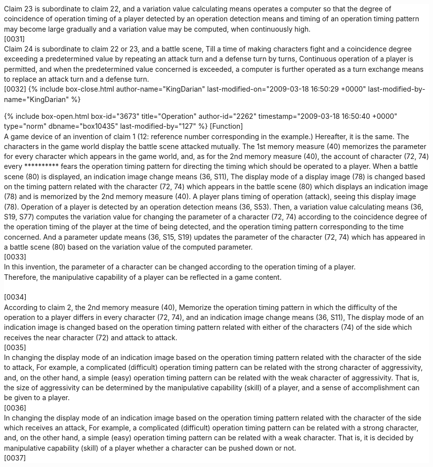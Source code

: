 Claim 23 is subordinate to claim 22, and a variation value calculating means operates a computer so that the degree of coincidence of operation timing of a player detected by an operation detection means and timing of an operation timing pattern may become large gradually and a variation value may be computed, when continuously high.<BR />
[0031]<BR />
Claim 24 is subordinate to claim 22 or 23, and a battle scene, Till a time of making characters fight and a coincidence degree exceeding a predetermined value by repeating an attack turn and a defense turn by turns, Continuous operation of a player is permitted, and when the predetermined value concerned is exceeded, a computer is further operated as a turn exchange means to replace an attack turn and a defense turn.<BR />
[0032]
{% include box-close.html author-name="KingDarian" last-modified-on="2009-03-18 16:50:29 +0000" last-modified-by-name="KingDarian" %}

{% include box-open.html box-id="3673" title="Operation" author-id="2262" timestamp="2009-03-18 16:50:40 +0000" type="norm" dbname="box10435" last-modified-by="127" %}
[Function]<BR />
A game device of an invention of claim 1 (12: reference number corresponding in the example.) Hereafter, it is the same. The characters in the game world display the battle scene attacked mutually. The 1st memory measure (40) memorizes the parameter for every character which appears in the game world, and, as for the 2nd memory measure (40), the account of character (72, 74) every ********** fears the operation timing pattern for directing the timing which should be operated to a player. When a battle scene (80) is displayed, an indication image change means (36, S11), The display mode of a display image (78) is changed based on the timing pattern related with the character (72, 74) which appears in the battle scene (80) which displays an indication image (78) and is memorized by the 2nd memory measure (40). A player plans timing of operation (attack), seeing this display image (78). Operation of a player is detected by an operation detection means (36, S53). Then, a variation value calculating means (36, S19, S77) computes the variation value for changing the parameter of a character (72, 74) according to the coincidence degree of the operation timing of the player at the time of being detected, and the operation timing pattern corresponding to the time concerned. And a parameter update means (36, S15, S19) updates the parameter of the character (72, 74) which has appeared in a battle scene (80) based on the variation value of the computed parameter.<BR />
[0033]<BR />
In this invention, the parameter of a character can be changed according to the operation timing of a player.<BR />
Therefore, the manipulative capability of a player can be reflected in a game content.<BR />
<BR />
[0034]<BR />
According to claim 2, the 2nd memory measure (40), Memorize the operation timing pattern in which the difficulty of the operation to a player differs in every character (72, 74), and an indication image change means (36, S11), The display mode of an indication image is changed based on the operation timing pattern related with either of the characters (74) of the side which receives the near character (72) and attack to attack.<BR />
[0035]<BR />
In changing the display mode of an indication image based on the operation timing pattern related with the character of the side to attack, For example, a complicated (difficult) operation timing pattern can be related with the strong character of aggressivity, and, on the other hand, a simple (easy) operation timing pattern can be related with the weak character of aggressivity. That is, the size of aggressivity can be determined by the manipulative capability (skill) of a player, and a sense of accomplishment can be given to a player.<BR />
[0036]<BR />
In changing the display mode of an indication image based on the operation timing pattern related with the character of the side which receives an attack, For example, a complicated (difficult) operation timing pattern can be related with a strong character, and, on the other hand, a simple (easy) operation timing pattern can be related with a weak character. That is, it is decided by manipulative capability (skill) of a player whether a character can be pushed down or not.<BR />
[0037]<BR />
